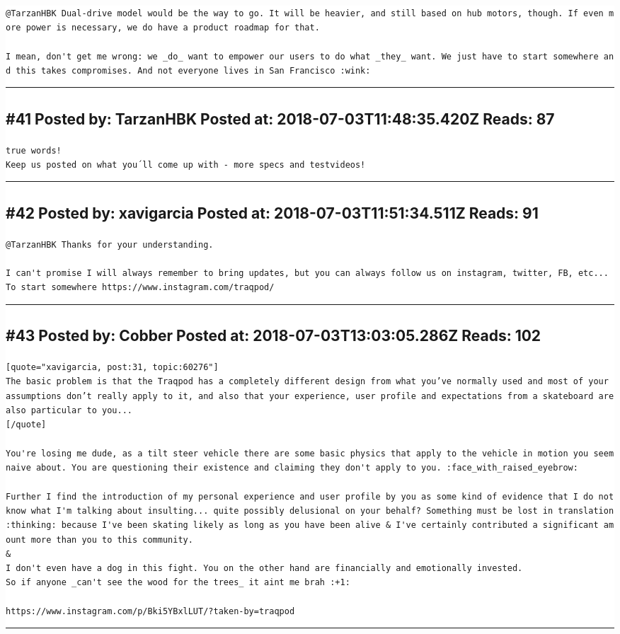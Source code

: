 ```
@TarzanHBK Dual-drive model would be the way to go. It will be heavier, and still based on hub motors, though. If even more power is necessary, we do have a product roadmap for that.

I mean, don't get me wrong: we _do_ want to empower our users to do what _they_ want. We just have to start somewhere and this takes compromises. And not everyone lives in San Francisco :wink:
```

---
## \#41 Posted by: TarzanHBK Posted at: 2018-07-03T11:48:35.420Z Reads: 87

```
true words!
Keep us posted on what you´ll come up with - more specs and testvideos!
```

---
## \#42 Posted by: xavigarcia Posted at: 2018-07-03T11:51:34.511Z Reads: 91

```
@TarzanHBK Thanks for your understanding.

I can't promise I will always remember to bring updates, but you can always follow us on instagram, twitter, FB, etc... To start somewhere https://www.instagram.com/traqpod/
```

---
## \#43 Posted by: Cobber Posted at: 2018-07-03T13:03:05.286Z Reads: 102

```
[quote="xavigarcia, post:31, topic:60276"]
The basic problem is that the Traqpod has a completely different design from what you’ve normally used and most of your assumptions don’t really apply to it, and also that your experience, user profile and expectations from a skateboard are also particular to you...
[/quote]

You're losing me dude, as a tilt steer vehicle there are some basic physics that apply to the vehicle in motion you seem naive about. You are questioning their existence and claiming they don't apply to you. :face_with_raised_eyebrow:

Further I find the introduction of my personal experience and user profile by you as some kind of evidence that I do not know what I'm talking about insulting... quite possibly delusional on your behalf? Something must be lost in translation :thinking: because I've been skating likely as long as you have been alive & I've certainly contributed a significant amount more than you to this community.
&
I don't even have a dog in this fight. You on the other hand are financially and emotionally invested.
So if anyone _can't see the wood for the trees_ it aint me brah :+1:

https://www.instagram.com/p/Bki5YBxlLUT/?taken-by=traqpod
```

---